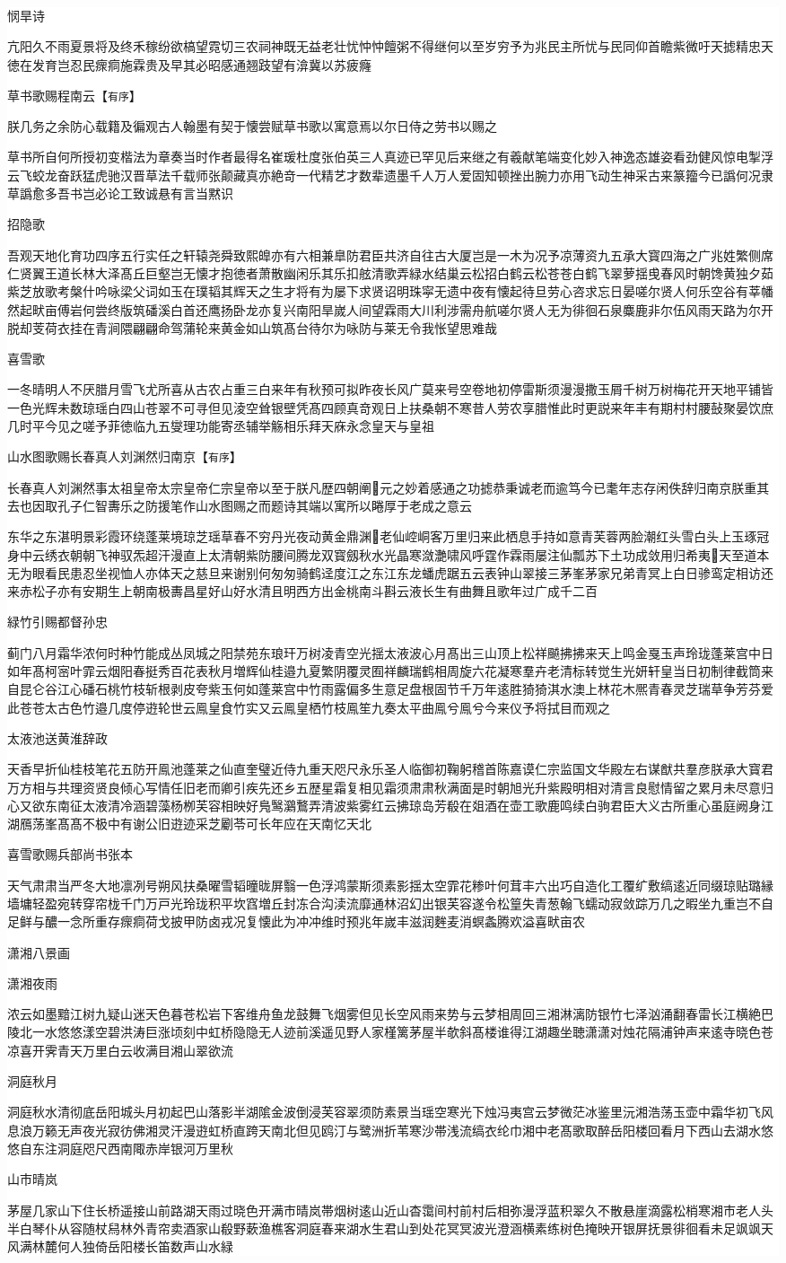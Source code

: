 悯旱诗  

亢阳久不雨夏景将及终禾稼纷欲槁望霓切三农祠神既无益老壮忧忡忡饘粥不得继何以至岁穷予为兆民主所忧与民同仰首瞻紫微吁天摅精忠天徳在发育岂忍民瘝痌施霖贵及早其必昭感通翘跂望有渰冀以苏疲癃  

草书歌赐程南云【`有序`】  

朕几务之余防心载籍及徧观古人翰墨有契于懐尝赋草书歌以寓意焉以尔日侍之劳书以赐之  

草书所自何所授初变楷法为章奏当时作者最得名崔瑗杜度张伯英三人真迹已罕见后来继之有羲献笔端变化妙入神逸态雄姿看劲健风惊电掣浮云飞蛟龙奋跃猛虎驰汉晋草法千载师张颠藏真亦絶竒一代精艺才数辈遗墨千人万人爱固知顿挫出腕力亦用飞动生神采古来篆籀今已譌何况隶草譌愈多吾书岂必论工致诚悬有言当黙识  

招隐歌  

吾观天地化育功四序五行实任之轩辕尧舜致熙皥亦有六相兼臯防君臣共济自往古大厦岂是一木为况予凉薄资九五承大寳四海之广兆姓繁侧席仁贤翼王道长林大泽髙丘巨壑岂无懐才抱徳者萧散幽闲乐其乐扣舷清歌弄緑水结巢云松招白鹤云松苍苍白鹤飞翠萝揺曵春风时朝馋黄独夕茹紫芝放歌考槃什吟咏梁父词如玉在璞韬其辉天之生才将有为屡下求贤诏明珠寜无遗中夜有懐起待旦劳心咨求忘日晏嗟尔贤人何乐空谷有莘幡然起畎亩傅岩何尝终版筑磻溪白首还鹰扬卧龙亦复兴南阳旱嵗人间望霖雨大川利涉需舟航嗟尔贤人无为徘徊石泉麋鹿非尔伍风雨天路为尔开脱却芰荷衣挂在青涧隈翩翩命驾蒲轮来黄金如山筑髙台待尔为咏防与莱无令我怅望思难哉  

喜雪歌  

一冬晴明人不厌腊月雪飞尤所喜从古农占重三白来年有秋预可拟昨夜长风广莫来号空卷地初停雷斯须漫漫撒玉屑千树万树梅花开天地平铺皆一色光辉未数琼瑶白四山苍翠不可寻但见淩空耸银壁凭髙四顾真竒观日上扶桑朝不寒昔人劳农享腊惟此时更説来年丰有期村村腰鼔聚晏饮庶几时平今见之嗟予菲徳临九五燮理功能寄丞辅举觞相乐拜天庥永念皇天与皇祖  

山水图歌赐长春真人刘渊然归南京【`有序`】  

长春真人刘渊然事太祖皇帝太宗皇帝仁宗皇帝以至于朕凡歴四朝阐元之妙着感通之功摅恭秉诚老而逾笃今已耄年志存闲佚辞归南京朕重其去也因取孔子仁智夀乐之防援笔作山水图赐之而题诗其端以寓所以睠厚于老成之意云  

东华之东湛明景彩霞环绕蓬莱境琼芝瑶草春不穷丹光夜动黄金鼎渊老仙崆峒客万里归来此栖息手持如意青芙蓉两脸潮红头雪白头上玉琢冠身中云绣衣朝朝飞神驭炁超汗漫直上太清朝紫防腰间腾龙双寳劔秋水光晶寒潋灔啸风呼霆作霖雨屡注仙瓢苏下土功成敛用归希夷天至道本无为眼看民患忍坐视恤人亦体天之慈旦来谢别何匆匆骑鹤迳度江之东江东龙蟠虎踞五云表钟山翠接三茅峯茅家兄弟青冥上白日骖鸾定相访还来赤松子亦有安期生上朝南极夀昌星好山好水清且明西方出金桃南斗斟云液长生有曲舞且歌年过广成千二百  

緑竹引赐都督孙忠  

蓟门八月霜华浓何时种竹能成丛凤城之阳禁苑东琅玕万树凌青空光揺太液波心月髙出三山顶上松祥飇拂拂来天上鸣金戛玉声玲珑蓬莱宫中日如年髙柯宻叶霏云烟阳春挺秀百花表秋月増辉仙桂邉九夏繁阴覆灵囿祥麟瑞鹤相周旋六花凝寒羣卉老清标转觉生光妍轩皇当日初制律截筒来自昆仑谷江心磻石桃竹枝斩根剥皮夸紫玉何如蓬莱宫中竹雨露偏多生意足盘根固节千万年逺胜猗猗淇水澳上林花木熈青春灵芝瑞草争芳芬爱此苍苍太古色竹邉几度停逰轮世云鳯皇食竹实又云鳯皇栖竹枝鳯笙九奏太平曲鳯兮鳯兮今来仪予将拭目而观之  

太液池送黄淮辞政  

天香早折仙桂枝笔花五防开鳯池蓬莱之仙直奎璧近侍九重天咫尺永乐圣人临御初鞠躬稽首陈嘉谟仁宗监国文华殿左右谋猷共羣彦朕承大寳君万方相与共理资贤良倾心写情任旧老而卿引疾先还乡五歴星霜复相见霜须肃肃秋满面是时朝旭光升紫殿明相对清言良慰情留之累月未尽意归心又欲东南征太液清冷涵碧藻杨栁芙容相映好鳬鹥鸂鷘弄清波紫雾红云拂琼岛芳殽在爼酒在壶工歌鹿鸣续白驹君臣大义古所重心虽庭阙身江湖鴈荡峯髙髙不极中有谢公旧逰迹采芝劚苓可长年应在天南忆天北  

喜雪歌赐兵部尚书张本  

天气肃肃当严冬大地凛冽号朔风扶桑曜雪韬曈昽屏翳一色浮鸿蒙斯须素影揺太空霏花糁叶何茸丰六出巧自造化工覆纩敷缟逺近同缀琼贴璐縁墙墉轻盈宛转穿帘栊千门万戸光玲珑积平坎窞増丘封冻合沟渎流靡通林沼幻出银芙容遂令松篁失青葱翰飞蠕动寂敛踪万几之暇坐九重岂不自足鲜与醲一念所重存瘝痌荷戈披甲防卤戎况复懐此为冲冲维时预兆年嵗丰滋润麰麦消螟螽腾欢溢喜畎亩农  

潇湘八景画  

潇湘夜雨  

浓云如墨黯江树九疑山迷天色暮苍松岩下客维舟鱼龙鼓舞飞烟雾但见长空风雨来势与云梦相周回三湘淋漓防银竹七泽汹涌翻春雷长江横絶巴陵北一水悠悠漾空碧洪涛巨涨顷刻中虹桥隐隐无人迹前溪遥见野人家槿篱茅屋半欹斜髙楼谁得江湖趣坐聴潇潇对烛花隔浦钟声来逺寺晓色苍凉喜开霁青天万里白云收满目湘山翠欲流  

洞庭秋月  

洞庭秋水清彻底岳阳城头月初起巴山落影半湖隂金波倒浸芙容翠须防素景当瑶空寒光下烛冯夷宫云梦微茫冰鉴里沅湘浩荡玉壶中霜华初飞风息浪万籁无声夜光寂彷佛湘灵汗漫逰虹桥直跨天南北但见鸥汀与鹭洲折苇寒沙帯浅流缟衣纶巾湘中老髙歌取醉岳阳楼回看月下西山去湖水悠悠自东注洞庭咫尺西南陬赤岸银河万里秋  

山市晴岚  

茅屋几家山下住长桥遥接山前路湖天雨过晓色开满市晴岚帯烟树逺山近山杳霭间村前村后相弥漫浮蓝积翠久不散悬崖滴露松梢寒湘市老人头半白琴仆从容随杖舄林外青帘卖酒家山殽野蔌渔樵客洞庭春来湖水生君山到处花冥冥波光澄涵横素练树色掩映开银屏抚景徘徊看未足飒飒天风满林麓何人独倚岳阳楼长笛数声山水緑  
